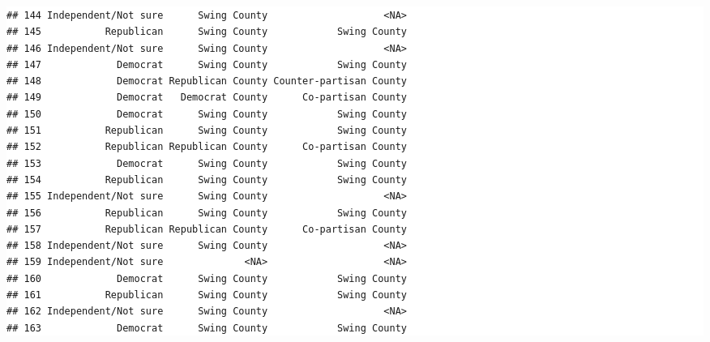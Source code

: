     ## 144 Independent/Not sure      Swing County                    <NA>
    ## 145           Republican      Swing County            Swing County
    ## 146 Independent/Not sure      Swing County                    <NA>
    ## 147             Democrat      Swing County            Swing County
    ## 148             Democrat Republican County Counter-partisan County
    ## 149             Democrat   Democrat County      Co-partisan County
    ## 150             Democrat      Swing County            Swing County
    ## 151           Republican      Swing County            Swing County
    ## 152           Republican Republican County      Co-partisan County
    ## 153             Democrat      Swing County            Swing County
    ## 154           Republican      Swing County            Swing County
    ## 155 Independent/Not sure      Swing County                    <NA>
    ## 156           Republican      Swing County            Swing County
    ## 157           Republican Republican County      Co-partisan County
    ## 158 Independent/Not sure      Swing County                    <NA>
    ## 159 Independent/Not sure              <NA>                    <NA>
    ## 160             Democrat      Swing County            Swing County
    ## 161           Republican      Swing County            Swing County
    ## 162 Independent/Not sure      Swing County                    <NA>
    ## 163             Democrat      Swing County            Swing County